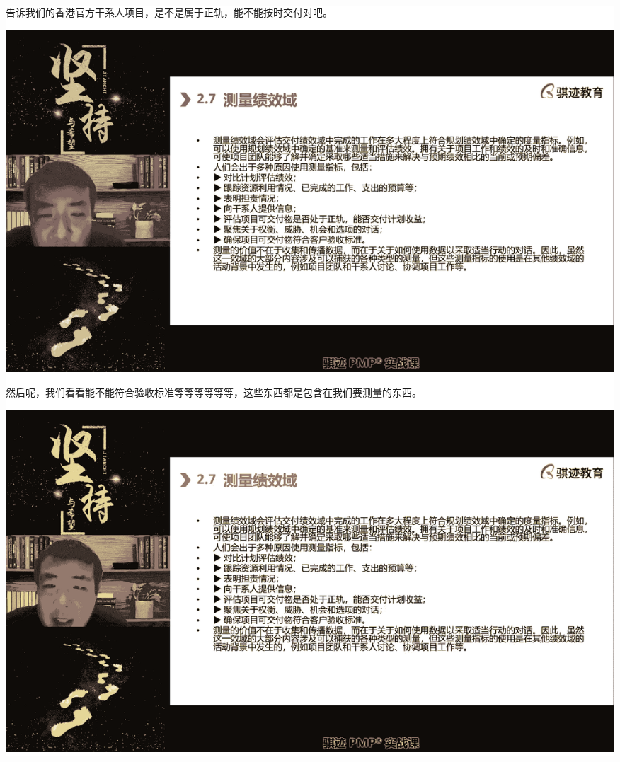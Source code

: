 告诉我们的香港官方干系人项目，是不是属于正轨，能不能按时交付对吧。

![](img/85cd926d15ed6c3c8ffdcb5e7dcefb38_172.png)

然后呢，我们看看能不能符合验收标准等等等等等等，这些东西都是包含在我们要测量的东西。

![](img/85cd926d15ed6c3c8ffdcb5e7dcefb38_174.png)
